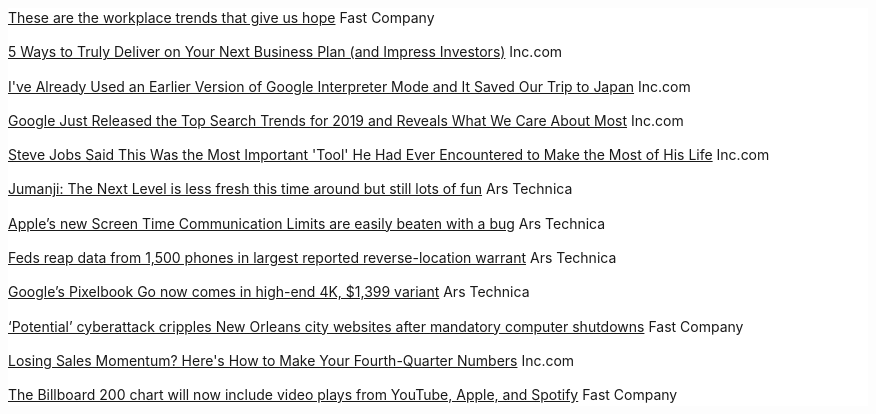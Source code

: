 [These are the workplace trends that give us hope](https://www.fastcompany.com/90441594/these-are-the-workplace-trends-that-give-us-hope?partner=feedburner&utm_source=feedburner&utm_medium=feed&utm_campaign=feedburner+fastcompany&utm_content=feedburner)
Fast Company

[5 Ways to Truly Deliver on Your Next Business Plan (and Impress Investors)](https://www.inc.com/martin-zwilling/5-ways-to-truly-deliver-on-your-next-business-plan-and-impress-investors.html)
Inc.com

[I've Already Used an Earlier Version of Google Interpreter Mode and It Saved Our Trip to Japan](https://www.inc.com/minda-zetlin/google-interpreter-mode-google-translate-google-assistant-travel-japan.html)
Inc.com

[Google Just Released the Top Search Trends for 2019 and Reveals What We Care About Most](https://www.inc.com/jason-aten/google-just-released-top-search-trends-for-2019-it-reveals-what-we-care-about-most.html)
Inc.com

[Steve Jobs Said This Was the Most Important 'Tool' He Had Ever Encountered to Make the Most of His Life](https://www.inc.com/marcel-schwantes/steve-jobs-said-this-is-most-important-tool-he-ever-encountered-to-make-most-of-his-life.html)
Inc.com

[Jumanji: The Next Level is less fresh this time around but still lots of fun](https://arstechnica.com/gaming/2019/12/jumanji-the-next-level-is-less-fresh-this-time-around-but-still-lots-of-fun/)
Ars Technica

[Apple’s new Screen Time Communication Limits are easily beaten with a bug](https://arstechnica.com/gadgets/2019/12/apples-new-screen-time-communication-limits-are-easily-beaten-with-a-bug/)
Ars Technica

[Feds reap data from 1,500 phones in largest reported reverse-location warrant](https://arstechnica.com/tech-policy/2019/12/feds-reap-data-from-1500-phones-in-largest-reported-reverse-location-warrant/)
Ars Technica

[Google’s Pixelbook Go now comes in high-end 4K, $1,399 variant](https://arstechnica.com/gadgets/2019/12/googles-pixelbook-go-now-comes-in-high-end-4k-1399-variant/)
Ars Technica

[‘Potential’ cyberattack cripples New Orleans city websites after mandatory computer shutdowns](https://www.fastcompany.com/90443304/potential-cyberattack-cripples-new-orleans-city-websites-after-mandatory-computer-shutdowns?partner=feedburner&utm_source=feedburner&utm_medium=feed&utm_campaign=feedburner+fastcompany&utm_content=feedburner)
Fast Company

[Losing Sales Momentum? Here's How to Make Your Fourth-Quarter Numbers](https://www.inc.com/geoffrey-james/losing-sales-momentum-heres-how-to-make-your-fourth-quarter-numbers.html)
Inc.com

[The Billboard 200 chart will now include video plays from YouTube, Apple, and Spotify](https://www.fastcompany.com/90443260/the-billboard-200-chart-will-now-include-video-plays-from-youtube-apple-spotify-and-more?partner=feedburner&utm_source=feedburner&utm_medium=feed&utm_campaign=feedburner+fastcompany&utm_content=feedburner)
Fast Company
